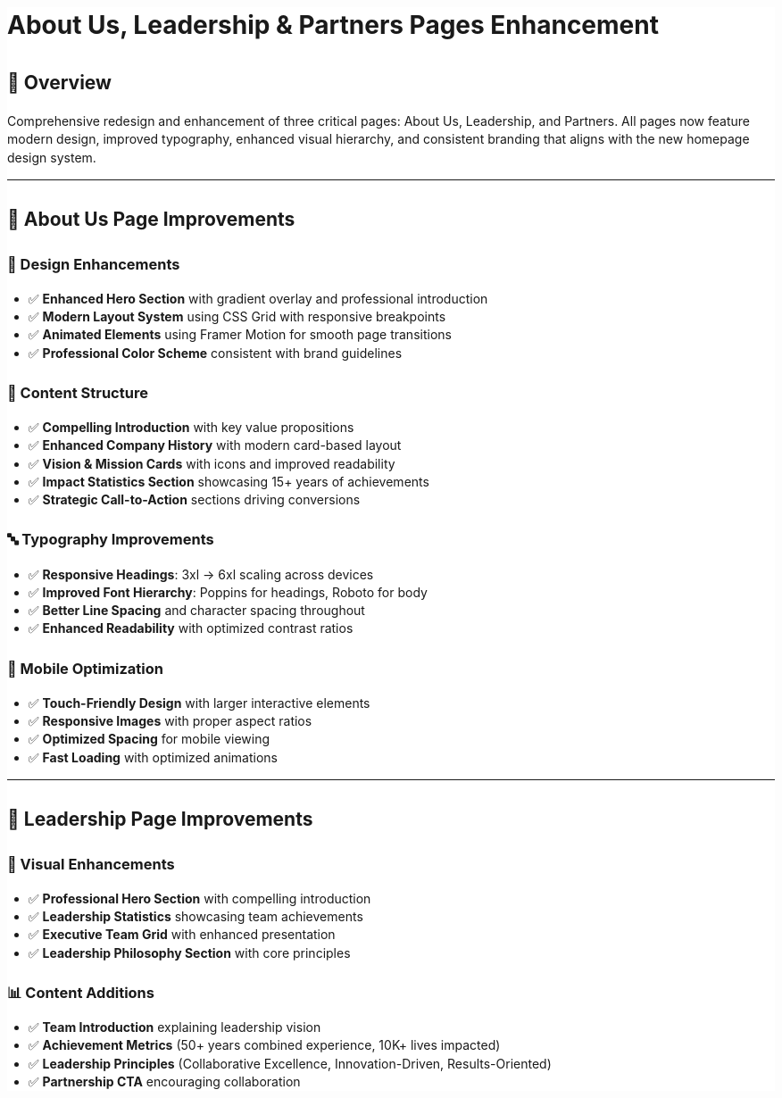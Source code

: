 # About Us, Leadership & Partners Pages Enhancement

## 🎯 Overview
Comprehensive redesign and enhancement of three critical pages: About Us, Leadership, and Partners. All pages now feature modern design, improved typography, enhanced visual hierarchy, and consistent branding that aligns with the new homepage design system.

---

## 📄 **About Us Page Improvements**

### **🎨 Design Enhancements**
- ✅ **Enhanced Hero Section** with gradient overlay and professional introduction
- ✅ **Modern Layout System** using CSS Grid with responsive breakpoints
- ✅ **Animated Elements** using Framer Motion for smooth page transitions
- ✅ **Professional Color Scheme** consistent with brand guidelines

### **📝 Content Structure**
- ✅ **Compelling Introduction** with key value propositions
- ✅ **Enhanced Company History** with modern card-based layout
- ✅ **Vision & Mission Cards** with icons and improved readability
- ✅ **Impact Statistics Section** showcasing 15+ years of achievements
- ✅ **Strategic Call-to-Action** sections driving conversions

### **🔤 Typography Improvements**
- ✅ **Responsive Headings**: 3xl → 6xl scaling across devices
- ✅ **Improved Font Hierarchy**: Poppins for headings, Roboto for body
- ✅ **Better Line Spacing** and character spacing throughout
- ✅ **Enhanced Readability** with optimized contrast ratios

### **📱 Mobile Optimization**
- ✅ **Touch-Friendly Design** with larger interactive elements
- ✅ **Responsive Images** with proper aspect ratios
- ✅ **Optimized Spacing** for mobile viewing
- ✅ **Fast Loading** with optimized animations

---

## 👥 **Leadership Page Improvements**

### **🎨 Visual Enhancements**
- ✅ **Professional Hero Section** with compelling introduction
- ✅ **Leadership Statistics** showcasing team achievements
- ✅ **Executive Team Grid** with enhanced presentation
- ✅ **Leadership Philosophy Section** with core principles

### **📊 Content Additions**
- ✅ **Team Introduction** explaining leadership vision
- ✅ **Achievement Metrics** (50+ years combined experience, 10K+ lives impacted)
- ✅ **Leadership Principles** (Collaborative Excellence, Innovation-Driven, Results-Oriented)
- ✅ **Partnership CTA** encouraging collaboration

